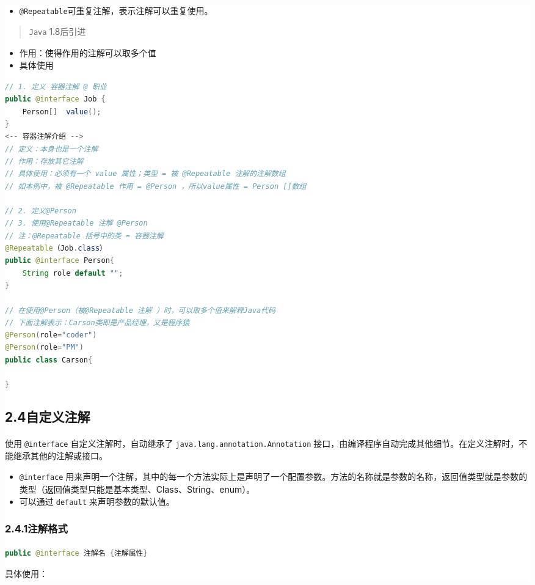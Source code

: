 - `@Repeatable`可重复注解，表示注解可以重复使用。

> `Java` 1.8后引进

- 作用：使得作用的注解可以取多个值
- 具体使用

```java
// 1. 定义 容器注解 @ 职业
public @interface Job {
    Person[]  value();
}
<-- 容器注解介绍 -->
// 定义：本身也是一个注解
// 作用：存放其它注解
// 具体使用：必须有一个 value 属性；类型 = 被 @Repeatable 注解的注解数组
// 如本例中，被 @Repeatable 作用 = @Person ，所以value属性 = Person []数组

// 2. 定义@Person 
// 3. 使用@Repeatable 注解 @Person
// 注：@Repeatable 括号中的类 = 容器注解
@Repeatable（Job.class）
public @interface Person{
    String role default "";
}

// 在使用@Person（被@Repeatable 注解 ）时，可以取多个值来解释Java代码
// 下面注解表示：Carson类即是产品经理，又是程序猿
@Person(role="coder")
@Person(role="PM")
public class Carson{

}

```



## 2.4自定义注解

使用 `@interface` 自定义注解时，自动继承了 `java.lang.annotation.Annotation` 接口，由编译程序自动完成其他细节。在定义注解时，不能继承其他的注解或接口。

- `@interface` 用来声明一个注解，其中的每一个方法实际上是声明了一个配置参数。方法的名称就是参数的名称，返回值类型就是参数的类型（返回值类型只能是基本类型、Class、String、enum）。
- 可以通过 `default` 来声明参数的默认值。

### 2.4.1注解格式

```java
public @interface 注解名 {注解属性}
```

具体使用：

